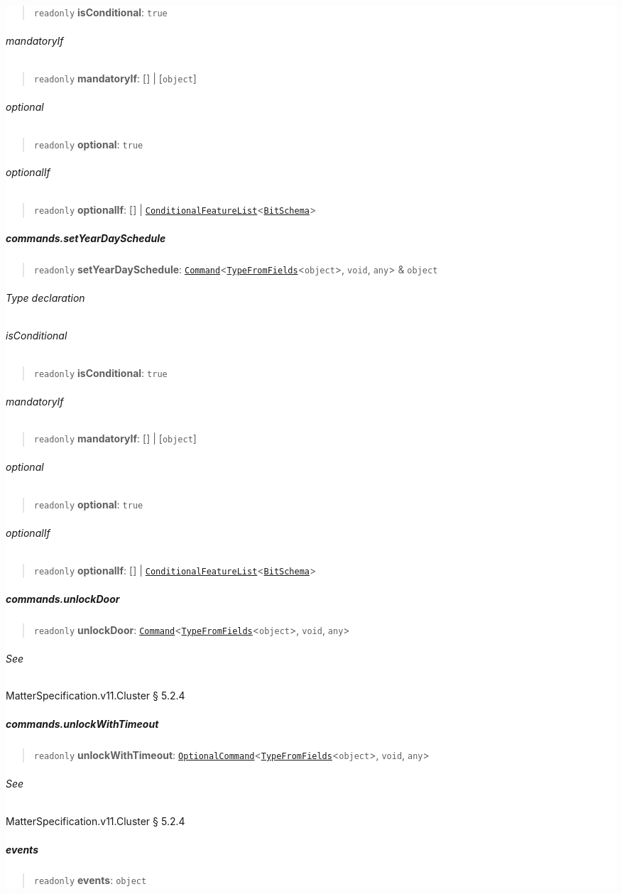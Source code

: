 > `readonly` **isConditional**: `true`

###### mandatoryIf

> `readonly` **mandatoryIf**: [] \| [`object`]

###### optional

> `readonly` **optional**: `true`

###### optionalIf

> `readonly` **optionalIf**: [] \| [`ConditionalFeatureList`](../../../README.md#conditionalfeaturelistf)\<[`BitSchema`](../../../../schema/README.md#bitschema)\>

##### commands.setYearDaySchedule

> `readonly` **setYearDaySchedule**: [`Command`](../../../interfaces/Command.md)\<[`TypeFromFields`](../../../../tlv/README.md#typefromfieldsf)\<`object`\>, `void`, `any`\> & `object`

###### Type declaration

###### isConditional

> `readonly` **isConditional**: `true`

###### mandatoryIf

> `readonly` **mandatoryIf**: [] \| [`object`]

###### optional

> `readonly` **optional**: `true`

###### optionalIf

> `readonly` **optionalIf**: [] \| [`ConditionalFeatureList`](../../../README.md#conditionalfeaturelistf)\<[`BitSchema`](../../../../schema/README.md#bitschema)\>

##### commands.unlockDoor

> `readonly` **unlockDoor**: [`Command`](../../../interfaces/Command.md)\<[`TypeFromFields`](../../../../tlv/README.md#typefromfieldsf)\<`object`\>, `void`, `any`\>

###### See

MatterSpecification.v11.Cluster § 5.2.4

##### commands.unlockWithTimeout

> `readonly` **unlockWithTimeout**: [`OptionalCommand`](../../../interfaces/OptionalCommand.md)\<[`TypeFromFields`](../../../../tlv/README.md#typefromfieldsf)\<`object`\>, `void`, `any`\>

###### See

MatterSpecification.v11.Cluster § 5.2.4

##### events

> `readonly` **events**: `object`
